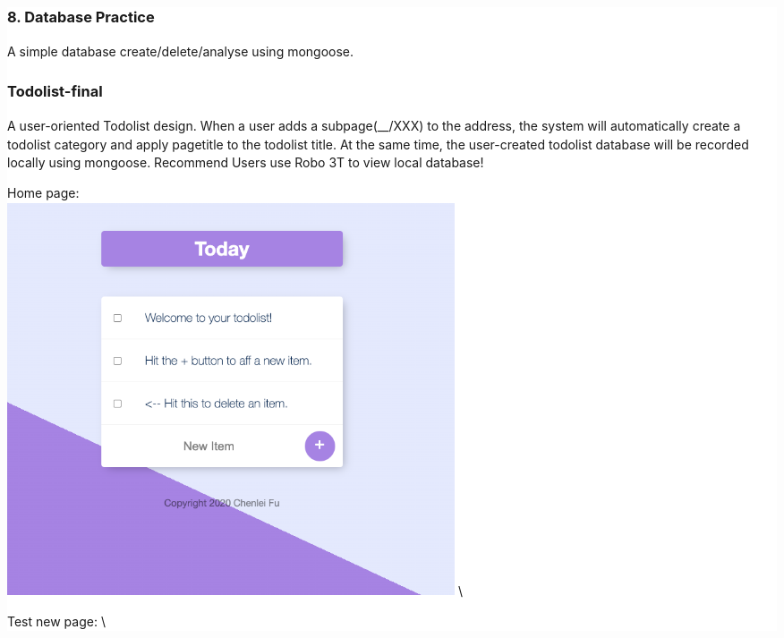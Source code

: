 ### 8. Database Practice
A simple database create/delete/analyse using mongoose.

### Todolist-final

A user-oriented Todolist design. When a user adds a subpage(__/XXX) to the address, the system will automatically create a todolist category and apply pagetitle to the todolist title.
At the same time, the user-created todolist database will be recorded locally using mongoose. Recommend Users use Robo 3T to view local database!

Home page: \
<img src="Todolist-Final/image/home.png" alt="drawing" width="500" hight="500"/> \

Test new page: \